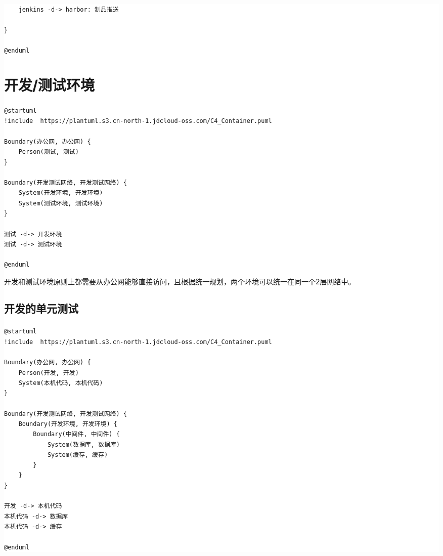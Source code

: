 ```plantuml
    jenkins -d-> harbor: 制品推送
    
}

@enduml
```

# 开发/测试环境

```plantuml
@startuml
!include  https://plantuml.s3.cn-north-1.jdcloud-oss.com/C4_Container.puml

Boundary(办公网, 办公网) {
    Person(测试, 测试)
}

Boundary(开发测试网络, 开发测试网络) {
    System(开发环境, 开发环境)
    System(测试环境, 测试环境)
}

测试 -d-> 开发环境
测试 -d-> 测试环境

@enduml
```

开发和测试环境原则上都需要从办公网能够直接访问，且根据统一规划，两个环境可以统一在同一个2层网络中。

## 开发的单元测试

```plantuml
@startuml
!include  https://plantuml.s3.cn-north-1.jdcloud-oss.com/C4_Container.puml

Boundary(办公网, 办公网) {
    Person(开发, 开发)
    System(本机代码, 本机代码)
}

Boundary(开发测试网络, 开发测试网络) {
    Boundary(开发环境, 开发环境) {
        Boundary(中间件, 中间件) {
            System(数据库, 数据库)
            System(缓存, 缓存)
        }
    }
}

开发 -d-> 本机代码
本机代码 -d-> 数据库
本机代码 -d-> 缓存

@enduml
```

